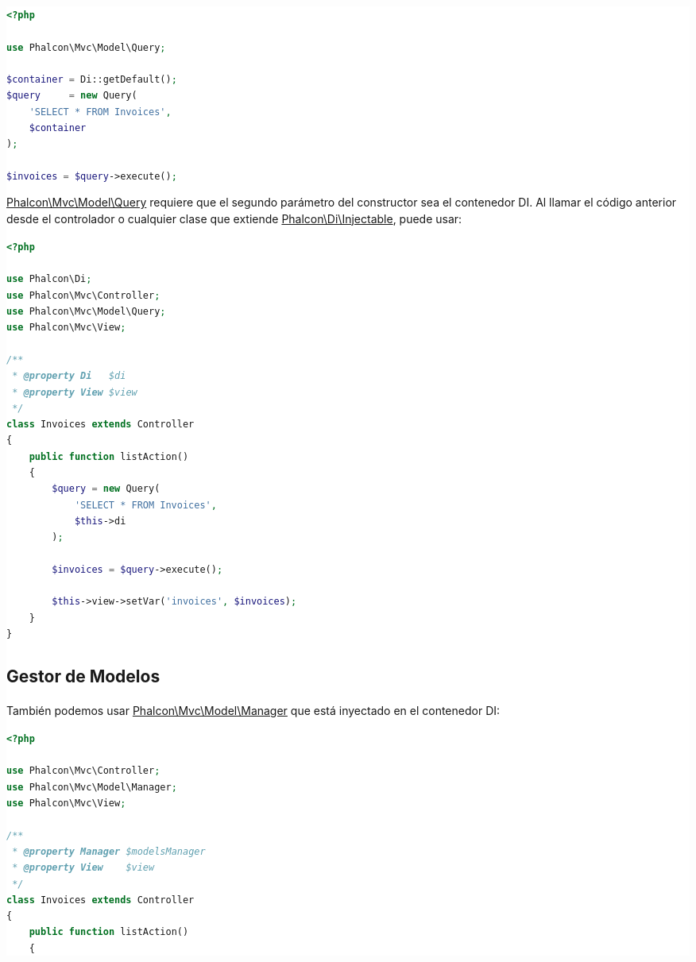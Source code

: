 ```php
<?php

use Phalcon\Mvc\Model\Query;

$container = Di::getDefault();
$query     = new Query(
    'SELECT * FROM Invoices',
    $container
);

$invoices = $query->execute();
```

[Phalcon\Mvc\Model\Query](api/phalcon_mvc#mvc-model-query) requiere que el segundo parámetro del constructor sea el contenedor DI. Al llamar el código anterior desde el controlador o cualquier clase que extiende [Phalcon\Di\Injectable](api/phalcon_di#di-injectable), puede usar:

```php
<?php

use Phalcon\Di;
use Phalcon\Mvc\Controller;
use Phalcon\Mvc\Model\Query;
use Phalcon\Mvc\View;

/**
 * @property Di   $di
 * @property View $view
 */
class Invoices extends Controller
{
    public function listAction()
    {
        $query = new Query(
            'SELECT * FROM Invoices',
            $this->di
        );

        $invoices = $query->execute();

        $this->view->setVar('invoices', $invoices);
    }
}
```

## Gestor de Modelos

También podemos usar [Phalcon\Mvc\Model\Manager](api/phalcon_mvc#mvc-model-manager) que está inyectado en el contenedor DI:

```php
<?php

use Phalcon\Mvc\Controller;
use Phalcon\Mvc\Model\Manager;
use Phalcon\Mvc\View;

/**
 * @property Manager $modelsManager
 * @property View    $view
 */
class Invoices extends Controller
{
    public function listAction()
    {
```